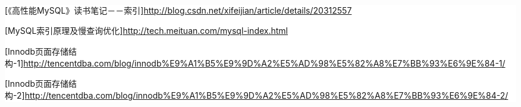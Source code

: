 [《高性能MySQL》读书笔记－－索引]<http://blog.csdn.net/xifeijian/article/details/20312557>

[MySQL索引原理及慢查询优化]<http://tech.meituan.com/mysql-index.html>

[Innodb页面存储结构-1]<http://tencentdba.com/blog/innodb%E9%A1%B5%E9%9D%A2%E5%AD%98%E5%82%A8%E7%BB%93%E6%9E%84-1/>

[Innodb页面存储结构-2]<http://tencentdba.com/blog/innodb%E9%A1%B5%E9%9D%A2%E5%AD%98%E5%82%A8%E7%BB%93%E6%9E%84-2/>
